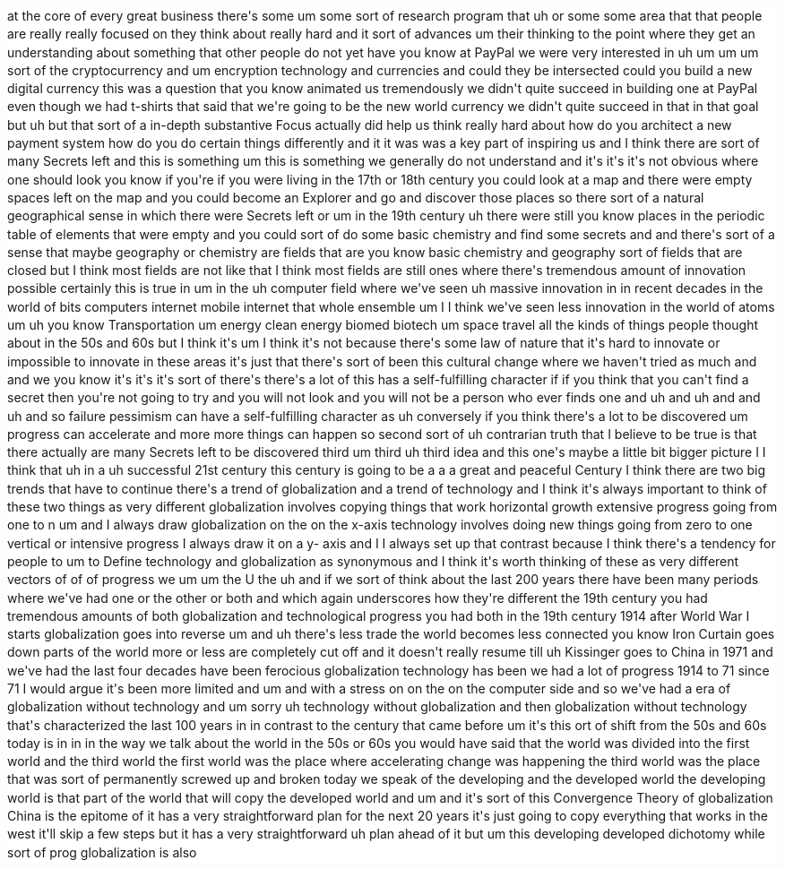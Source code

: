 at the core of every great business there's some um some sort of research program that uh or some some area that that people are really really focused on they think about really hard and it sort of advances um their thinking to the point where they get an understanding about something that other people do not yet have you know at PayPal we were very interested in uh um um um sort of the cryptocurrency and um encryption technology and currencies and could they be intersected could you build a new digital currency this was a question that you know animated us tremendously we didn't quite succeed in building one at PayPal even though we had t-shirts that said that we're going to be the new world currency we didn't quite succeed in that in that goal but uh but that sort of a in-depth substantive Focus actually did help us think really hard about how do you architect a new payment system how do you do certain things differently and it it was was a key part of inspiring us and I think there are sort of many Secrets left and this is something um this is something we generally do not understand and it's it's it's not obvious where one should look you know if you're if you were living in the 17th or 18th century you could look at a map and there were empty spaces left on the map and you could become an Explorer and go and discover those places so there sort of a natural geographical sense in which there were Secrets left or um in the 19th century uh there were still you know places in the periodic table of elements that were empty and you could sort of do some basic chemistry and find some secrets and and there's sort of a sense that maybe geography or chemistry are fields that are you know basic chemistry and geography sort of fields that are closed but I think most fields are not like that I think most fields are still ones where there's tremendous amount of innovation possible certainly this is true in um in the uh computer field where we've seen uh massive innovation in in recent decades in the world of bits computers internet mobile internet that whole ensemble um I I think we've seen less innovation in the world of atoms um uh you know Transportation um energy clean energy biomed biotech um space travel all the kinds of things people thought about in the 50s and 60s but I think it's um I think it's not because there's some law of nature that it's hard to innovate or impossible to innovate in these areas it's just that there's sort of been this cultural change where we haven't tried as much and and we you know it's it's it's sort of there's there's a lot of this has a self-fulfilling character if if you think that you can't find a secret then you're not going to try and you will not look and you will not be a person who ever finds one and uh and uh and and uh and so failure pessimism can have a self-fulfilling character as uh conversely if you think there's a lot to be discovered um progress can accelerate and more more things can happen so second sort of uh contrarian truth that I believe to be true is that there actually are many Secrets left to be discovered third um third uh third idea and this one's maybe a little bit bigger picture I I think that uh in a uh successful 21st century this century is going to be a a a great and peaceful Century I think there are two big trends that have to continue there's a trend of globalization and a trend of technology and I think it's always important to think of these two things as very different globalization involves copying things that work horizontal growth extensive progress going from one to n um and I always draw globalization on the on the x-axis technology involves doing new things going from zero to one vertical or intensive progress I always draw it on a y- axis and I I always set up that contrast because I think there's a tendency for people to um to Define technology and globalization as synonymous and I think it's worth thinking of these as very different vectors of of of progress we um um the U the uh and if we sort of think about the last 200 years there have been many periods where we've had one or the other or both and which again underscores how they're different the 19th century you had tremendous amounts of both globalization and technological progress you had both in the 19th century 1914 after World War I starts globalization goes into reverse um and uh there's less trade the world becomes less connected you know Iron Curtain goes down parts of the world more or less are completely cut off and it doesn't really resume till uh Kissinger goes to China in 1971 and we've had the last four decades have been ferocious globalization technology has been we had a lot of progress 1914 to 71 since 71 I would argue it's been more limited and um and with a stress on on the on the computer side and so we've had a era of globalization without technology and um sorry uh technology without globalization and then globalization without technology that's characterized the last 100 years in in contrast to the century that came before um it's this ort of shift from the 50s and 60s today is in in in the way we talk about the world in the 50s or 60s you would have said that the world was divided into the first world and the third world the first world was the place where accelerating change was happening the third world was the place that was sort of permanently screwed up and broken today we speak of the developing and the developed world the developing world is that part of the world that will copy the developed world and um and it's sort of this Convergence Theory of globalization China is the epitome of it has a very straightforward plan for the next 20 years it's just going to copy everything that works in the west it'll skip a few steps but it has a very straightforward uh plan ahead of it but um this developing developed dichotomy while sort of prog globalization is also